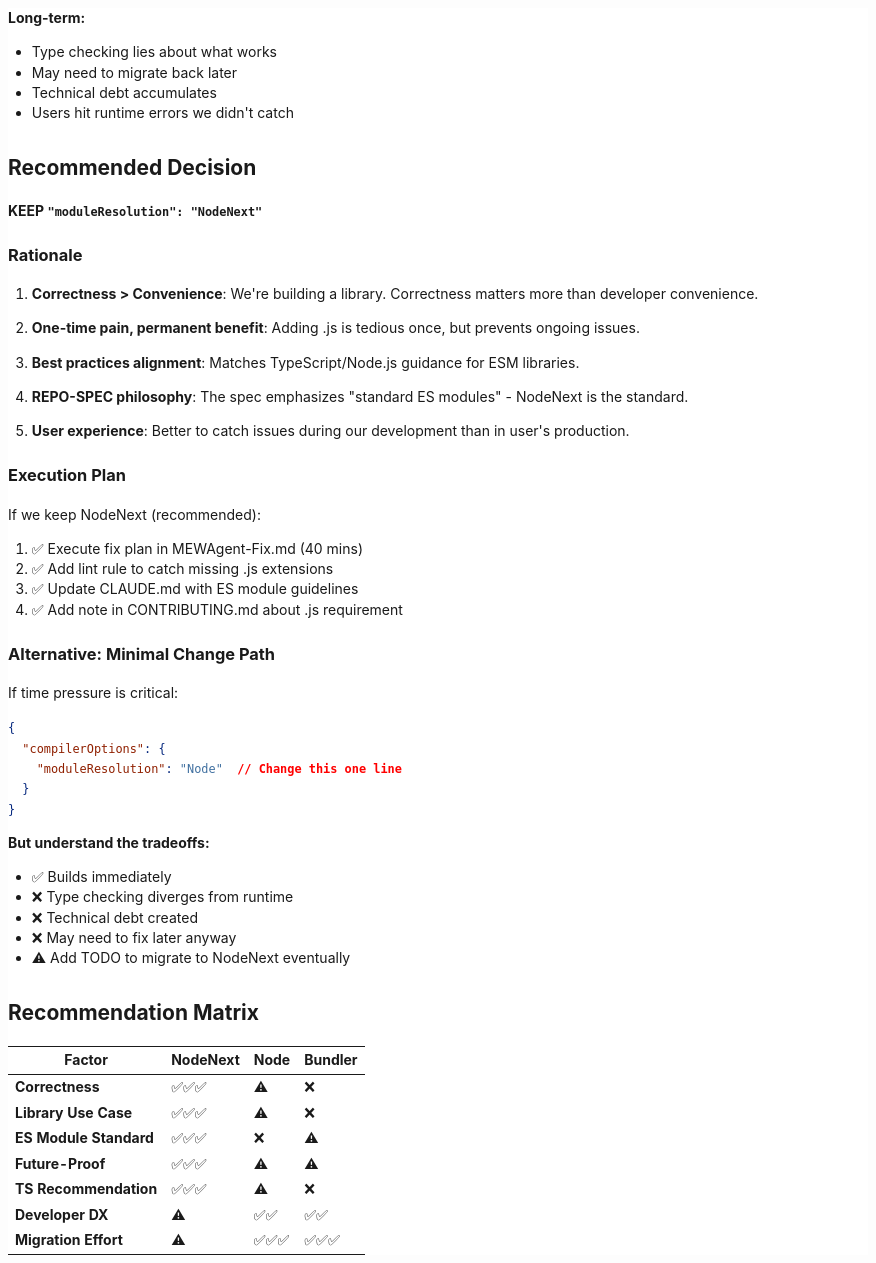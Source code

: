 **Long-term:**
- Type checking lies about what works
- May need to migrate back later
- Technical debt accumulates
- Users hit runtime errors we didn't catch

## Recommended Decision

**KEEP `"moduleResolution": "NodeNext"`**

### Rationale

1. **Correctness > Convenience**: We're building a library. Correctness matters more than developer convenience.

2. **One-time pain, permanent benefit**: Adding .js is tedious once, but prevents ongoing issues.

3. **Best practices alignment**: Matches TypeScript/Node.js guidance for ESM libraries.

4. **REPO-SPEC philosophy**: The spec emphasizes "standard ES modules" - NodeNext is the standard.

5. **User experience**: Better to catch issues during our development than in user's production.

### Execution Plan

If we keep NodeNext (recommended):

1. ✅ Execute fix plan in MEWAgent-Fix.md (40 mins)
2. ✅ Add lint rule to catch missing .js extensions
3. ✅ Update CLAUDE.md with ES module guidelines
4. ✅ Add note in CONTRIBUTING.md about .js requirement

### Alternative: Minimal Change Path

If time pressure is critical:

```json
{
  "compilerOptions": {
    "moduleResolution": "Node"  // Change this one line
  }
}
```

**But understand the tradeoffs:**
- ✅ Builds immediately
- ❌ Type checking diverges from runtime
- ❌ Technical debt created
- ❌ May need to fix later anyway
- ⚠️ Add TODO to migrate to NodeNext eventually

## Recommendation Matrix

| Factor | NodeNext | Node | Bundler |
|--------|----------|------|---------|
| **Correctness** | ✅✅✅ | ⚠️ | ❌ |
| **Library Use Case** | ✅✅✅ | ⚠️ | ❌ |
| **ES Module Standard** | ✅✅✅ | ❌ | ⚠️ |
| **Future-Proof** | ✅✅✅ | ⚠️ | ⚠️ |
| **TS Recommendation** | ✅✅✅ | ⚠️ | ❌ |
| **Developer DX** | ⚠️ | ✅✅ | ✅✅ |
| **Migration Effort** | ⚠️ | ✅✅✅ | ✅✅✅ |

